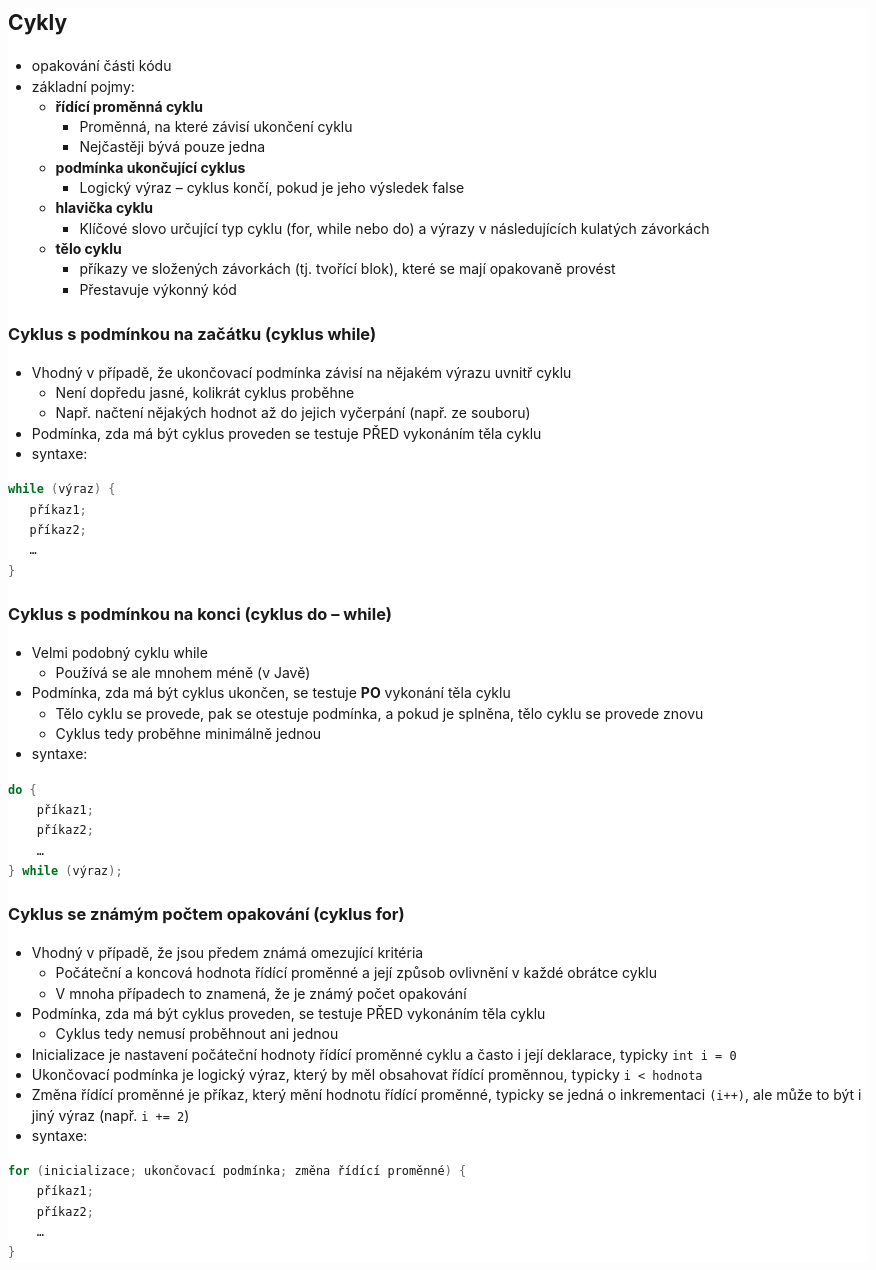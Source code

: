 ## Cykly

- opakování části kódu
- základní pojmy:
	- **řídící proměnná cyklu**
		- Proměnná, na které závisí ukončení cyklu
		- Nejčastěji bývá pouze jedna
	- **podmínka ukončující cyklus**
		- Logický výraz – cyklus končí, pokud je jeho výsledek false
	- **hlavička cyklu**
		- Klíčové slovo určující typ cyklu (for, while nebo do) a výrazy v následujících kulatých závorkách
	- **tělo cyklu**
		- příkazy ve složených závorkách (tj. tvořící blok), které se mají opakovaně provést
		- Přestavuje výkonný kód

### Cyklus s podmínkou na začátku (cyklus while)
- Vhodný v případě, že ukončovací podmínka závisí na nějakém výrazu uvnitř cyklu
	- Není dopředu jasné, kolikrát cyklus proběhne
	- Např. načtení nějakých hodnot až do jejich vyčerpání (např. ze souboru)
- Podmínka, zda má být cyklus proveden se testuje PŘED vykonáním těla cyklu
- syntaxe:
 ```java
 while (výraz) { 
	příkaz1; 
	příkaz2; 
	… 
}
```

### Cyklus s podmínkou na konci (cyklus do – while)
- Velmi podobný cyklu while
	- Používá se ale mnohem méně (v Javě)
- Podmínka, zda má být cyklus ukončen, se testuje **PO** vykonání těla cyklu
	- Tělo cyklu se provede, pak se otestuje podmínka, a pokud je splněna, tělo cyklu se provede znovu
	- Cyklus tedy proběhne minimálně jednou
- syntaxe:
```java
do {
	příkaz1;
	příkaz2;
	… 
} while (výraz);
```

### Cyklus se známým počtem opakování (cyklus for)
- Vhodný v případě, že jsou předem známá omezující kritéria
	- Počáteční a koncová hodnota řídící proměnné a její způsob ovlivnění v každé obrátce cyklu
	- V mnoha případech to znamená, že je známý počet opakování
- Podmínka, zda má být cyklus proveden, se testuje PŘED vykonáním těla cyklu
	- Cyklus tedy nemusí proběhnout ani jednou
- Inicializace je nastavení počáteční hodnoty řídící proměnné cyklu a často i její deklarace, typicky ``` int i = 0 ```
- Ukončovací podmínka je logický výraz, který by měl obsahovat řídící proměnnou, 
   typicky ``` i < hodnota ```
- Změna řídící proměnné je příkaz, který mění hodnotu řídící proměnné, typicky se jedná o inkrementaci ``` (i++) ```, ale může to být i jiný výraz (např. ``` i += 2 ```)
- syntaxe:
```java
for (inicializace; ukončovací podmínka; změna řídící proměnné) { 
	příkaz1; 
	příkaz2; 
	… 
}
```
